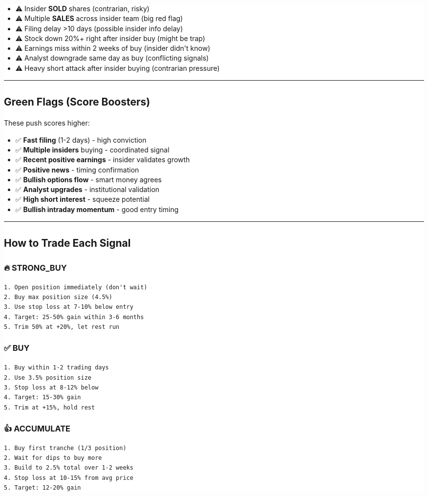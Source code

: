 - ⚠️ Insider **SOLD** shares (contrarian, risky)
- ⚠️ Multiple **SALES** across insider team (big red flag)
- ⚠️ Filing delay >10 days (possible insider info delay)
- ⚠️ Stock down 20%+ right after insider buy (might be trap)
- ⚠️ Earnings miss within 2 weeks of buy (insider didn't know)
- ⚠️ Analyst downgrade same day as buy (conflicting signals)
- ⚠️ Heavy short attack after insider buying (contrarian pressure)

---

## Green Flags (Score Boosters)

These push scores higher:

- ✅ **Fast filing** (1-2 days) - high conviction
- ✅ **Multiple insiders** buying - coordinated signal
- ✅ **Recent positive earnings** - insider validates growth
- ✅ **Positive news** - timing confirmation
- ✅ **Bullish options flow** - smart money agrees
- ✅ **Analyst upgrades** - institutional validation
- ✅ **High short interest** - squeeze potential
- ✅ **Bullish intraday momentum** - good entry timing

---

## How to Trade Each Signal

### 🔥 STRONG_BUY
```
1. Open position immediately (don't wait)
2. Buy max position size (4.5%)
3. Use stop loss at 7-10% below entry
4. Target: 25-50% gain within 3-6 months
5. Trim 50% at +20%, let rest run
```

### ✅ BUY
```
1. Buy within 1-2 trading days
2. Use 3.5% position size
3. Stop loss at 8-12% below
4. Target: 15-30% gain
5. Trim at +15%, hold rest
```

### 👍 ACCUMULATE
```
1. Buy first tranche (1/3 position)
2. Wait for dips to buy more
3. Build to 2.5% total over 1-2 weeks
4. Stop loss at 10-15% from avg price
5. Target: 12-20% gain
```
